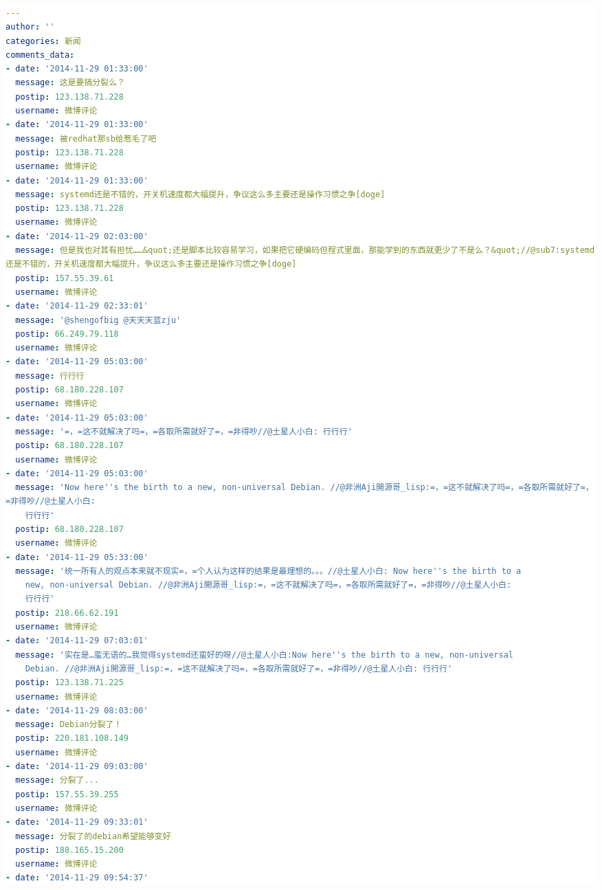 ```yaml
---
author: ''
categories: 新闻
comments_data:
- date: '2014-11-29 01:33:00'
  message: 这是要搞分裂么？
  postip: 123.138.71.228
  username: 微博评论
- date: '2014-11-29 01:33:00'
  message: 被redhat那sb给惹毛了吧
  postip: 123.138.71.228
  username: 微博评论
- date: '2014-11-29 01:33:00'
  message: systemd还是不错的，开关机速度都大幅提升，争议这么多主要还是操作习惯之争[doge]
  postip: 123.138.71.228
  username: 微博评论
- date: '2014-11-29 02:03:00'
  message: 但是我也对其有担忧……&quot;还是脚本比较容易学习，如果把它硬编码但程式里面，那能学到的东西就更少了不是么？&quot;//@sub7:systemd还是不错的，开关机速度都大幅提升，争议这么多主要还是操作习惯之争[doge]
  postip: 157.55.39.61
  username: 微博评论
- date: '2014-11-29 02:33:01'
  message: '@shengofbig @天天天蓝zju'
  postip: 66.249.79.118
  username: 微博评论
- date: '2014-11-29 05:03:00'
  message: 行行行
  postip: 68.180.228.107
  username: 微博评论
- date: '2014-11-29 05:03:00'
  message: '=，=这不就解决了吗=，=各取所需就好了=，=非得吵//@土星人小白: 行行行'
  postip: 68.180.228.107
  username: 微博评论
- date: '2014-11-29 05:03:00'
  message: 'Now here''s the birth to a new, non-universal Debian. //@非洲Aji開源哥_lisp:=，=这不就解决了吗=，=各取所需就好了=，=非得吵//@土星人小白:
    行行行'
  postip: 68.180.228.107
  username: 微博评论
- date: '2014-11-29 05:33:00'
  message: '统一所有人的观点本来就不现实=，=个人认为这样的结果是最理想的。。。//@土星人小白: Now here''s the birth to a
    new, non-universal Debian. //@非洲Aji開源哥_lisp:=，=这不就解决了吗=，=各取所需就好了=，=非得吵//@土星人小白:
    行行行'
  postip: 218.66.62.191
  username: 微博评论
- date: '2014-11-29 07:03:01'
  message: '实在是…蛮无语的…我觉得systemd还蛮好的呀//@土星人小白:Now here''s the birth to a new, non-universal
    Debian. //@非洲Aji開源哥_lisp:=，=这不就解决了吗=，=各取所需就好了=，=非得吵//@土星人小白: 行行行'
  postip: 123.138.71.225
  username: 微博评论
- date: '2014-11-29 08:03:00'
  message: Debian分裂了！
  postip: 220.181.108.149
  username: 微博评论
- date: '2014-11-29 09:03:00'
  message: 分裂了...
  postip: 157.55.39.255
  username: 微博评论
- date: '2014-11-29 09:33:01'
  message: 分裂了的debian希望能够变好
  postip: 188.165.15.200
  username: 微博评论
- date: '2014-11-29 09:54:37'
```